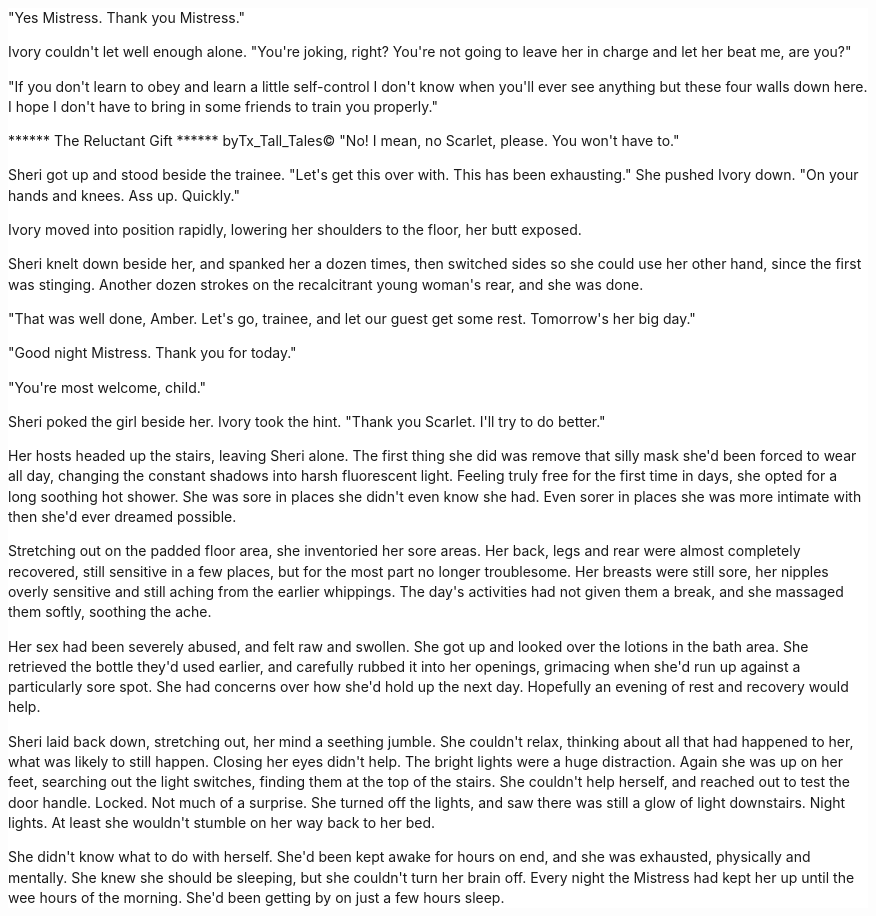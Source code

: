  "Yes Mistress. Thank you Mistress." 

 Ivory couldn't let well enough alone. "You're joking, right? You're not going to leave her in charge and let her beat me, are you?" 

 "If you don't learn to obey and learn a little self-control I don't know when you'll ever see anything but these four walls down here. I hope I don't have to bring in some friends to train you properly."  

 

 ****** The Reluctant Gift ****** byTx_Tall_Tales© "No! I mean, no Scarlet, please. You won't have to." 

 Sheri got up and stood beside the trainee. "Let's get this over with. This has been exhausting." She pushed Ivory down. "On your hands and knees. Ass up. Quickly." 

 Ivory moved into position rapidly, lowering her shoulders to the floor, her butt exposed. 

 Sheri knelt down beside her, and spanked her a dozen times, then switched sides so she could use her other hand, since the first was stinging. Another dozen strokes on the recalcitrant young woman's rear, and she was done. 

 "That was well done, Amber. Let's go, trainee, and let our guest get some rest. Tomorrow's her big day." 

 "Good night Mistress. Thank you for today." 

 "You're most welcome, child." 

 Sheri poked the girl beside her. Ivory took the hint. "Thank you Scarlet. I'll try to do better." 

 Her hosts headed up the stairs, leaving Sheri alone. The first thing she did was remove that silly mask she'd been forced to wear all day, changing the constant shadows into harsh fluorescent light. Feeling truly free for the first time in days, she opted for a long soothing hot shower. She was sore in places she didn't even know she had. Even sorer in places she was more intimate with then she'd ever dreamed possible. 

 Stretching out on the padded floor area, she inventoried her sore areas. Her back, legs and rear were almost completely recovered, still sensitive in a few places, but for the most part no longer troublesome. Her breasts were still sore, her nipples overly sensitive and still aching from the earlier whippings. The day's activities had not given them a break, and she massaged them softly, soothing the ache. 

 Her sex had been severely abused, and felt raw and swollen. She got up and looked over the lotions in the bath area. She retrieved the bottle they'd used earlier, and carefully rubbed it into her openings, grimacing when she'd run up against a particularly sore spot. She had concerns over how she'd hold up the next day. Hopefully an evening of rest and recovery would help. 

 Sheri laid back down, stretching out, her mind a seething jumble. She couldn't relax, thinking about all that had happened to her, what was likely to still happen. Closing her eyes didn't help. The bright lights were a huge distraction. Again she was up on her feet, searching out the light switches, finding them at the top of the stairs. She couldn't help herself, and reached out to test the door handle. Locked. Not much of a surprise. She turned off the lights, and saw there was still a glow of light downstairs. Night lights. At least she wouldn't stumble on her way back to her bed. 

 She didn't know what to do with herself. She'd been kept awake for hours on end, and she was exhausted, physically and mentally. She knew she should be sleeping, but she couldn't turn her brain off. Every night the Mistress had kept her up until the wee hours of the morning. She'd been getting by on just a few hours sleep. 
